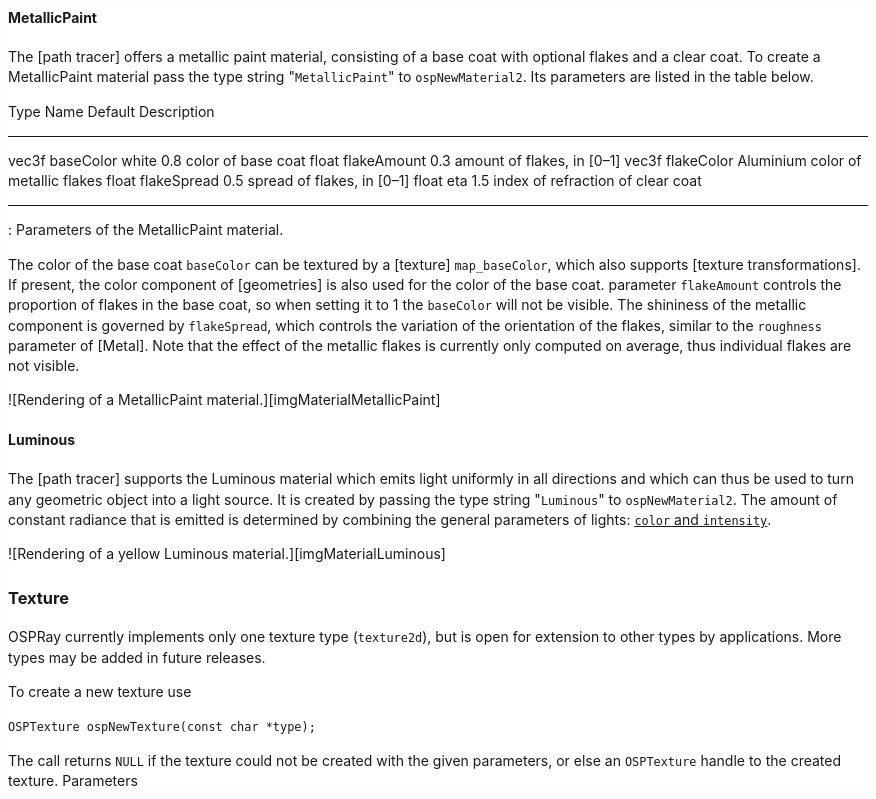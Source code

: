 #### MetallicPaint

The [path tracer] offers a metallic paint material, consisting of a base
coat with optional flakes and a clear coat. To create a MetallicPaint
material pass the type string "`MetallicPaint`" to `ospNewMaterial2`. Its
parameters are listed in the table below.

  Type   Name            Default  Description
  ------ ------------ ----------  ----------------------------------
  vec3f  baseColor     white 0.8  color of base coat
  float  flakeAmount         0.3  amount of flakes, in [0–1]
  vec3f  flakeColor    Aluminium  color of metallic flakes
  float  flakeSpread         0.5  spread of flakes, in [0–1]
  float  eta                 1.5  index of refraction of clear coat
  ------ ------------ ----------  ----------------------------------
  : Parameters of the MetallicPaint material.

The color of the base coat `baseColor` can be textured by a [texture]
`map_baseColor`, which also supports [texture transformations]. If
present, the color component of [geometries] is also used for the color
of the base coat. parameter `flakeAmount` controls the proportion of
flakes in the base coat, so when setting it to 1 the `baseColor` will
not be visible. The shininess of the metallic component is governed by
`flakeSpread`, which controls the variation of the orientation of the
flakes, similar to the `roughness` parameter of [Metal]. Note that the
effect of the metallic flakes is currently only computed on average,
thus individual flakes are not visible.

![Rendering of a MetallicPaint material.][imgMaterialMetallicPaint]

#### Luminous

The [path tracer] supports the Luminous material which emits light
uniformly in all directions and which can thus be used to turn any
geometric object into a light source. It is created by passing the type
string "`Luminous`" to `ospNewMaterial2`. The amount of constant radiance
that is emitted is determined by combining the general parameters of
lights: [`color` and `intensity`](#lights).

![Rendering of a yellow Luminous material.][imgMaterialLuminous]

### Texture

OSPRay currently implements only one texture type (`texture2d`), but is open
for extension to other types by applications. More types may be added in future
releases.

To create a new texture use

    OSPTexture ospNewTexture(const char *type);

The call returns `NULL` if the texture could not be created with the
given parameters, or else an `OSPTexture` handle to the created
texture. Parameters


[^1]: The [HDRI Light] is an exception, it knows about `intensity`, but